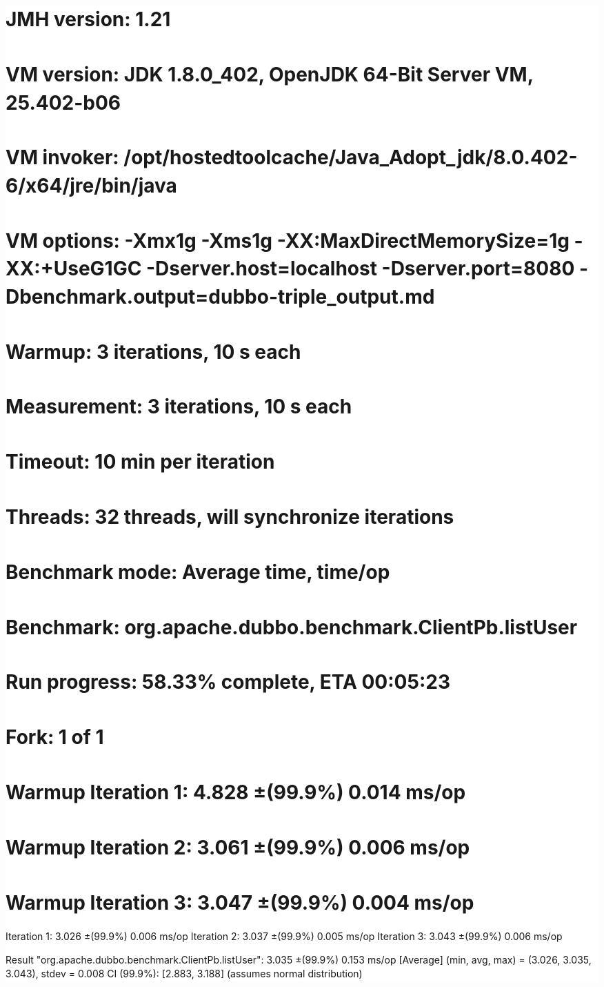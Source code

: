 
# JMH version: 1.21
# VM version: JDK 1.8.0_402, OpenJDK 64-Bit Server VM, 25.402-b06
# VM invoker: /opt/hostedtoolcache/Java_Adopt_jdk/8.0.402-6/x64/jre/bin/java
# VM options: -Xmx1g -Xms1g -XX:MaxDirectMemorySize=1g -XX:+UseG1GC -Dserver.host=localhost -Dserver.port=8080 -Dbenchmark.output=dubbo-triple_output.md
# Warmup: 3 iterations, 10 s each
# Measurement: 3 iterations, 10 s each
# Timeout: 10 min per iteration
# Threads: 32 threads, will synchronize iterations
# Benchmark mode: Average time, time/op
# Benchmark: org.apache.dubbo.benchmark.ClientPb.listUser

# Run progress: 58.33% complete, ETA 00:05:23
# Fork: 1 of 1
# Warmup Iteration   1: 4.828 ±(99.9%) 0.014 ms/op
# Warmup Iteration   2: 3.061 ±(99.9%) 0.006 ms/op
# Warmup Iteration   3: 3.047 ±(99.9%) 0.004 ms/op
Iteration   1: 3.026 ±(99.9%) 0.006 ms/op
Iteration   2: 3.037 ±(99.9%) 0.005 ms/op
Iteration   3: 3.043 ±(99.9%) 0.006 ms/op


Result "org.apache.dubbo.benchmark.ClientPb.listUser":
  3.035 ±(99.9%) 0.153 ms/op [Average]
  (min, avg, max) = (3.026, 3.035, 3.043), stdev = 0.008
  CI (99.9%): [2.883, 3.188] (assumes normal distribution)
